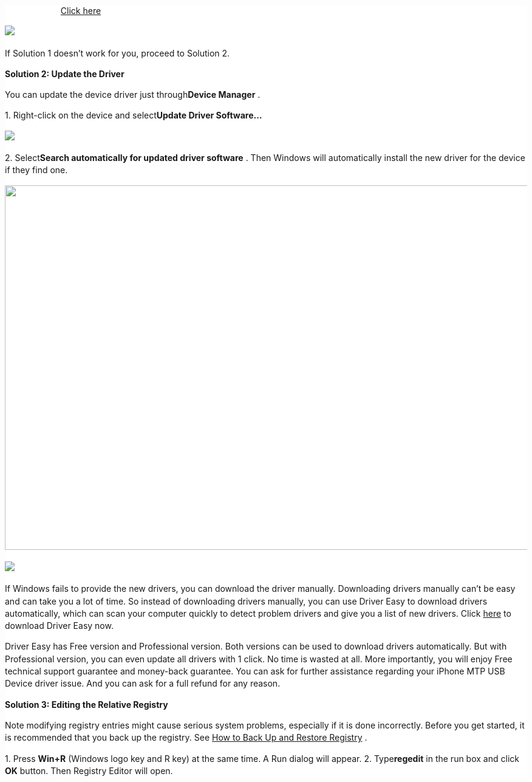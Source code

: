 
<span id="1997795">
					<video width="250" height="250" style="cursor:pointer"
           poster="//a.impactradius-go.com/display-clicktoplayimage/1997795.jpeg"
           onclick="if(!this.playClicked){this.play();this.setAttribute('controls',true);this.playClicked=true;}">
	   <source src="//a.impactradius-go.com/display-ad/23621-1997795">
	   <img src="//a.impactradius-go.com/display-clicktoplayimage/1997795.jpeg" style="border: none; height: 100%; width: 100%; object-fit: contain">
	</video>
	<div style="width:250px;text-align:center"><a href="javascript:window.open(decodeURIComponent('https%3A%2F%2Fproteahair.pxf.io%2Fc%2F5597632%2F1997795%2F23621'), '_blank');void(0);">Click here</a></div>
</span>
<img height="0" width="0" src="https://imp.pxf.io/i/5597632/1997795/23621" style="position:absolute;visibility:hidden;" border="0" />

![](https://images.drivereasy.com/wp-content/uploads/2016/09/img_57ce69ef3908e.png)
  
 If Solution 1 doesn’t work for you, proceed to Solution 2.  
  
 **Solution 2: Update the Driver**
  
 You can update the device driver just through**Device Manager** .
  
 1\. Right-click on the device and select**Update Driver Software…**
  
![](https://images.drivereasy.com/wp-content/uploads/2016/09/img_57ce6b995059d.png)
  
 2\. Select**Search automatically for updated driver software** . Then Windows will automatically install the new driver for the device if they find one.  
  

<a href="https://appsumo.8odi.net/c/5597632/2068425/7443" target="_top" id="2068425"><img src="//a.impactradius-go.com/display-ad/7443-2068425" border="0" alt="" width="1200" height="600"/></a><img height="0" width="0" src="https://appsumo.8odi.net/i/5597632/2068425/7443" style="position:absolute;visibility:hidden;" border="0" />

![](https://images.drivereasy.com/wp-content/uploads/2016/09/img_57ce6bcb80a42.png)
  
 If Windows fails to provide the new drivers, you can download the driver manually. Downloading drivers manually can’t be easy and can take you a lot of time. So instead of downloading drivers manually, you can use Driver Easy to download drivers automatically, which can scan your computer quickly to detect problem drivers and give you a list of new drivers. Click [here](https://tools.techidaily.com/drivereasy/download/) to download Driver Easy now.  
  
 Driver Easy has Free version and Professional version. Both versions can be used to download drivers automatically. But with Professional version, you can even update all drivers with 1 click. No time is wasted at all. More importantly, you will enjoy Free technical support guarantee and money-back guarantee. You can ask for further assistance regarding your iPhone MTP USB Device driver issue. And you can ask for a full refund for any reason.  
  
**Solution 3: Editing the Relative Registry**
  
 Note modifying registry entries might cause serious system problems, especially if it is done incorrectly. Before you get started, it is recommended that you back up the registry. See [How to Back Up and Restore Registry](https://tools.techidaily.com/drivereasy/download/) .  
  
1\. Press **Win+R** (Windows logo key and R key) at the same time. A Run dialog will appear.
 2\. Type**regedit**  in the run box and click **OK**  button. Then Registry Editor will open.  
  